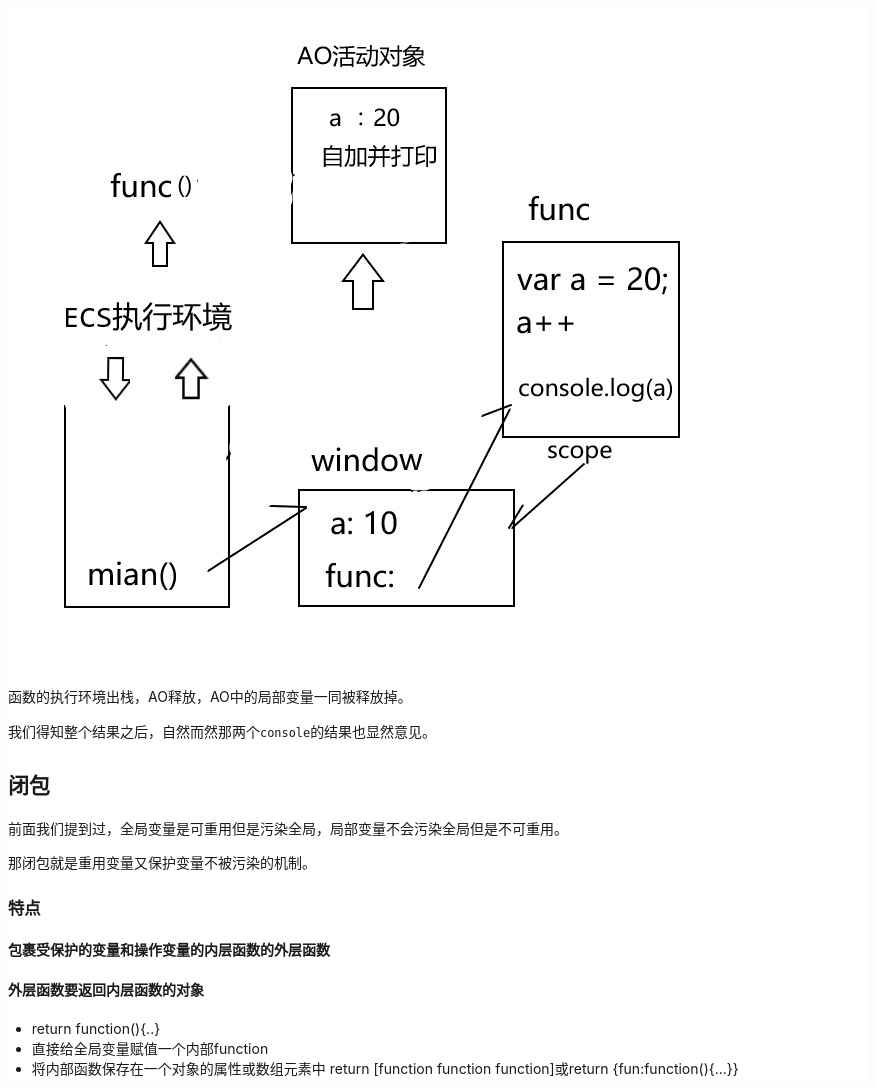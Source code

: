![pic5](作用域和闭包/pic5.jpg)

函数的执行环境出栈，AO释放，AO中的局部变量一同被释放掉。

我们得知整个结果之后，自然而然那两个``console``的结果也显然意见。

## 闭包

前面我们提到过，全局变量是可重用但是污染全局，局部变量不会污染全局但是不可重用。

那闭包就是重用变量又保护变量不被污染的机制。

### 特点

#### 包裹受保护的变量和操作变量的内层函数的外层函数 

#### 外层函数要返回内层函数的对象

- return function(){..}
- 直接给全局变量赋值一个内部function
- 将内部函数保存在一个对象的属性或数组元素中 return [function function function]或return {fun:function(){...}}
